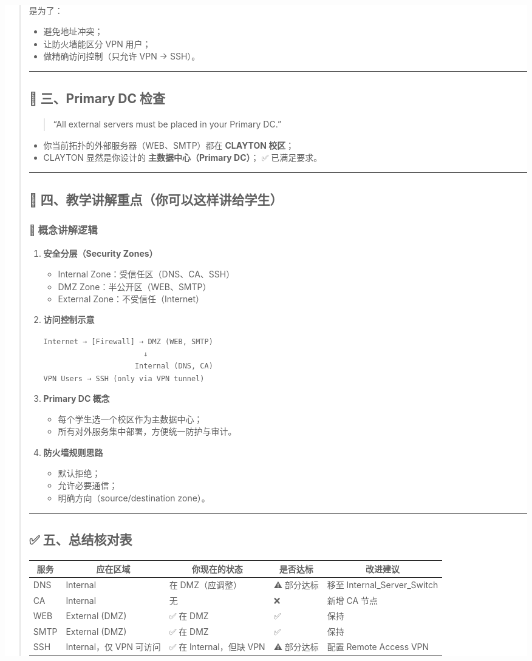   >  是为了：
  >
  > - 避免地址冲突；
  > - 让防火墙能区分 VPN 用户；
  > - 做精确访问控制（只允许 VPN → SSH）。
  >
  > ------
  >
  > ## 🧱 三、Primary DC 检查
  >
  > > “All external servers must be placed in your Primary DC.”
  >
  > - 你当前拓扑的外部服务器（WEB、SMTP）都在 **CLAYTON 校区**；
  > - CLAYTON 显然是你设计的 **主数据中心（Primary DC）**；
  >    ✅ 已满足要求。
  >
  > ------
  >
  > ## 🧠 四、教学讲解重点（你可以这样讲给学生）
  >
  > ### 🔹 概念讲解逻辑
  >
  > 1. **安全分层（Security Zones）**
  >
  >    - Internal Zone：受信任区（DNS、CA、SSH）
  >    - DMZ Zone：半公开区（WEB、SMTP）
  >    - External Zone：不受信任（Internet）
  >
  > 2. **访问控制示意**
  >
  >    ```
  >    Internet → [Firewall] → DMZ (WEB, SMTP)
  >                           ↓
  >                         Internal (DNS, CA)
  >    VPN Users → SSH (only via VPN tunnel)
  >    ```
  >
  > 3. **Primary DC 概念**
  >
  >    - 每个学生选一个校区作为主数据中心；
  >    - 所有对外服务集中部署，方便统一防护与审计。
  >
  > 4. **防火墙规则思路**
  >
  >    - 默认拒绝；
  >    - 允许必要通信；
  >    - 明确方向（source/destination zone）。
  >
  > ------
  >
  > ## ✅ 五、总结核对表
  >
  > | 服务 | 应在区域                | 你现在的状态            | 是否达标   | 改进建议                    |
  > | ---- | ----------------------- | ----------------------- | ---------- | --------------------------- |
  > | DNS  | Internal                | 在 DMZ（应调整）        | ⚠️ 部分达标 | 移至 Internal_Server_Switch |
  > | CA   | Internal                | 无                      | ❌          | 新增 CA 节点                |
  > | WEB  | External (DMZ)          | ✅ 在 DMZ                | ✅          | 保持                        |
  > | SMTP | External (DMZ)          | ✅ 在 DMZ                | ✅          | 保持                        |
  > | SSH  | Internal，仅 VPN 可访问 | ✅ 在 Internal，但缺 VPN | ⚠️ 部分达标 | 配置 Remote Access VPN      |
  >
